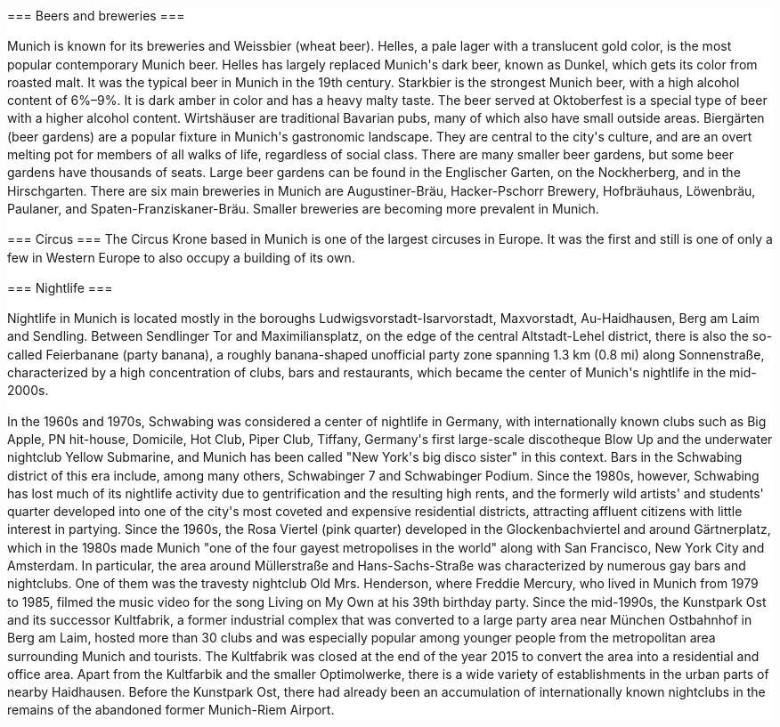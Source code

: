 
=== Beers and breweries ===

Munich is known for its breweries and Weissbier (wheat beer). Helles, a pale lager with a translucent gold color, is the most popular contemporary Munich beer. Helles has largely replaced Munich's dark beer, known as Dunkel, which gets its color from roasted malt. It was the typical beer in Munich in the 19th century. Starkbier is the strongest Munich beer, with a high alcohol content of 6%–9%. It is dark amber in color and has a heavy malty taste. The beer served at Oktoberfest is a special type of beer with a higher alcohol content.
Wirtshäuser are traditional Bavarian pubs, many of which also have small outside areas. Biergärten (beer gardens) are a popular fixture in Munich's gastronomic landscape. They are central to the city's culture, and are an overt melting pot for members of all walks of life, regardless of social class. There are many smaller beer gardens, but some beer gardens have thousands of seats. Large beer gardens can be found in the Englischer Garten, on the Nockherberg, and in the Hirschgarten.
There are six main breweries in Munich are Augustiner-Bräu, Hacker-Pschorr Brewery, Hofbräuhaus, Löwenbräu, Paulaner, and Spaten-Franziskaner-Bräu. Smaller breweries are becoming more prevalent in Munich.


=== Circus ===
The Circus Krone based in Munich is one of the largest circuses in Europe. It was the first and still is one of only a few in Western Europe to also occupy a building of its own.


=== Nightlife ===

Nightlife in Munich is located mostly in the boroughs Ludwigsvorstadt-Isarvorstadt, Maxvorstadt, Au-Haidhausen, Berg am Laim and Sendling. Between Sendlinger Tor and Maximiliansplatz, on the edge of the central Altstadt-Lehel district, there is also the so-called Feierbanane (party banana), a roughly banana-shaped unofficial party zone spanning 1.3 km (0.8 mi) along Sonnenstraße, characterized by a high concentration of clubs, bars and restaurants, which became the center of Munich's nightlife in the mid-2000s.

In the 1960s and 1970s, Schwabing was considered a center of nightlife in Germany, with internationally known clubs such as Big Apple, PN hit-house, Domicile, Hot Club, Piper Club, Tiffany, Germany's first large-scale discotheque Blow Up and the underwater nightclub Yellow Submarine, and Munich has been called "New York's big disco sister" in this context. Bars in the Schwabing district of this era include, among many others, Schwabinger 7 and Schwabinger Podium. Since the 1980s, however, Schwabing has lost much of its nightlife activity due to gentrification and the resulting high rents, and the formerly wild artists' and students' quarter developed into one of the city's most coveted and expensive residential districts, attracting affluent citizens with little interest in partying.
Since the 1960s, the Rosa Viertel (pink quarter) developed in the Glockenbachviertel and around Gärtnerplatz, which in the 1980s made Munich "one of the four gayest metropolises in the world" along with San Francisco, New York City and Amsterdam. In particular, the area around Müllerstraße and Hans-Sachs-Straße was characterized by numerous gay bars and nightclubs. One of them was the travesty nightclub Old Mrs. Henderson, where Freddie Mercury, who lived in Munich from 1979 to 1985, filmed the music video for the song Living on My Own at his 39th birthday party.
Since the mid-1990s, the Kunstpark Ost and its successor Kultfabrik, a former industrial complex that was converted to a large party area near München Ostbahnhof in Berg am Laim, hosted more than 30 clubs and was especially popular among younger people from the metropolitan area surrounding Munich and tourists. The Kultfabrik was closed at the end of the year 2015 to convert the area into a residential and office area. Apart from the Kultfarbik and the smaller Optimolwerke, there is a wide variety of establishments in the urban parts of nearby Haidhausen. Before the Kunstpark Ost, there had already been an accumulation of internationally known nightclubs in the remains of the abandoned former Munich-Riem Airport.
